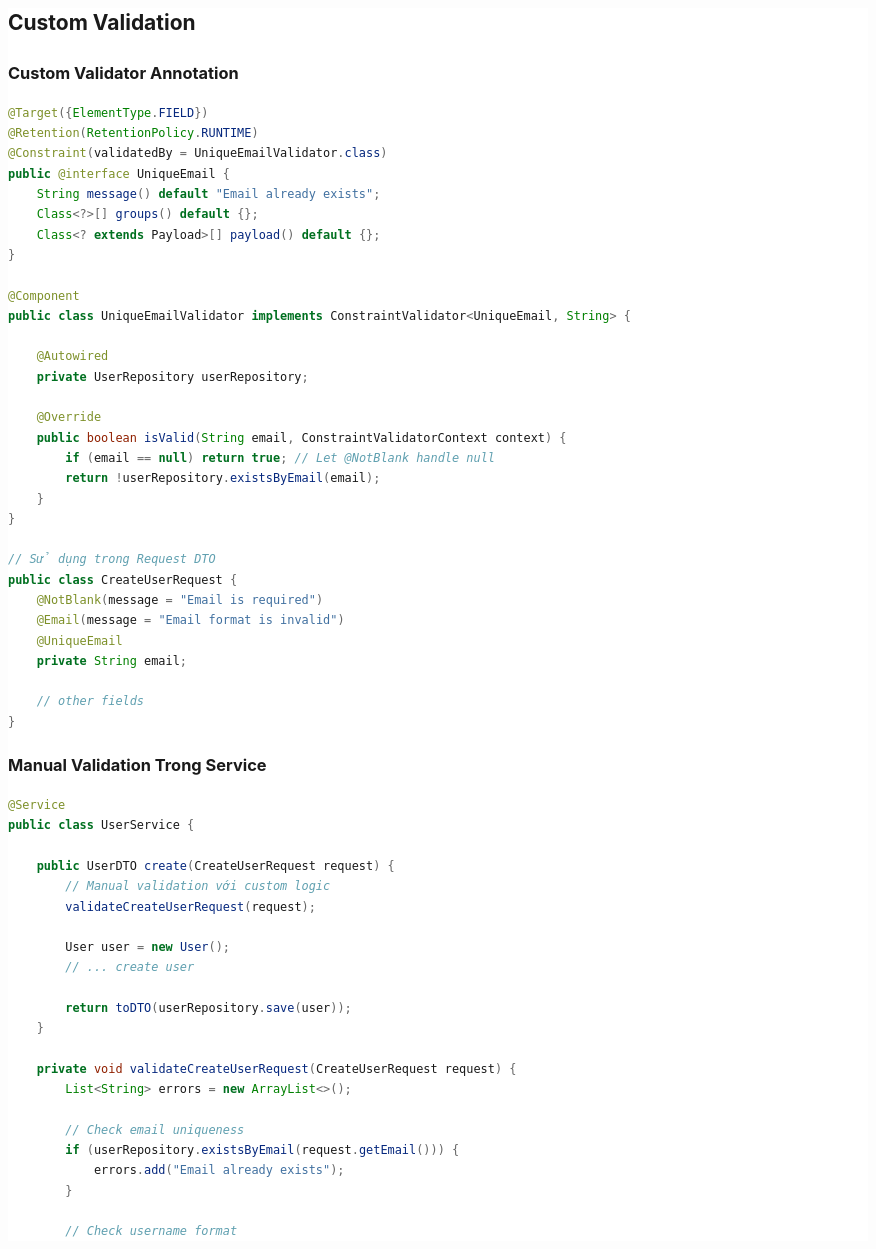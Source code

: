 ## Custom Validation

### Custom Validator Annotation

```java
@Target({ElementType.FIELD})
@Retention(RetentionPolicy.RUNTIME)
@Constraint(validatedBy = UniqueEmailValidator.class)
public @interface UniqueEmail {
    String message() default "Email already exists";
    Class<?>[] groups() default {};
    Class<? extends Payload>[] payload() default {};
}

@Component
public class UniqueEmailValidator implements ConstraintValidator<UniqueEmail, String> {
    
    @Autowired
    private UserRepository userRepository;

    @Override
    public boolean isValid(String email, ConstraintValidatorContext context) {
        if (email == null) return true; // Let @NotBlank handle null
        return !userRepository.existsByEmail(email);
    }
}

// Sử dụng trong Request DTO
public class CreateUserRequest {
    @NotBlank(message = "Email is required")
    @Email(message = "Email format is invalid")
    @UniqueEmail
    private String email;
    
    // other fields
}
```

### Manual Validation Trong Service

```java
@Service
public class UserService {

    public UserDTO create(CreateUserRequest request) {
        // Manual validation với custom logic
        validateCreateUserRequest(request);
        
        User user = new User();
        // ... create user
        
        return toDTO(userRepository.save(user));
    }

    private void validateCreateUserRequest(CreateUserRequest request) {
        List<String> errors = new ArrayList<>();

        // Check email uniqueness
        if (userRepository.existsByEmail(request.getEmail())) {
            errors.add("Email already exists");
        }

        // Check username format
```